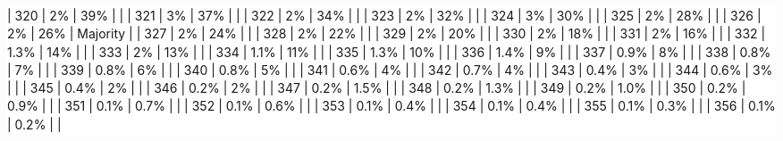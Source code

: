 | 320 | 2% | 39% |  |
| 321 | 3% | 37% |  |
| 322 | 2% | 34% |  |
| 323 | 2% | 32% |  |
| 324 | 3% | 30% |  |
| 325 | 2% | 28% |  |
| 326 | 2% | 26% | Majority |
| 327 | 2% | 24% |  |
| 328 | 2% | 22% |  |
| 329 | 2% | 20% |  |
| 330 | 2% | 18% |  |
| 331 | 2% | 16% |  |
| 332 | 1.3% | 14% |  |
| 333 | 2% | 13% |  |
| 334 | 1.1% | 11% |  |
| 335 | 1.3% | 10% |  |
| 336 | 1.4% | 9% |  |
| 337 | 0.9% | 8% |  |
| 338 | 0.8% | 7% |  |
| 339 | 0.8% | 6% |  |
| 340 | 0.8% | 5% |  |
| 341 | 0.6% | 4% |  |
| 342 | 0.7% | 4% |  |
| 343 | 0.4% | 3% |  |
| 344 | 0.6% | 3% |  |
| 345 | 0.4% | 2% |  |
| 346 | 0.2% | 2% |  |
| 347 | 0.2% | 1.5% |  |
| 348 | 0.2% | 1.3% |  |
| 349 | 0.2% | 1.0% |  |
| 350 | 0.2% | 0.9% |  |
| 351 | 0.1% | 0.7% |  |
| 352 | 0.1% | 0.6% |  |
| 353 | 0.1% | 0.4% |  |
| 354 | 0.1% | 0.4% |  |
| 355 | 0.1% | 0.3% |  |
| 356 | 0.1% | 0.2% |  |